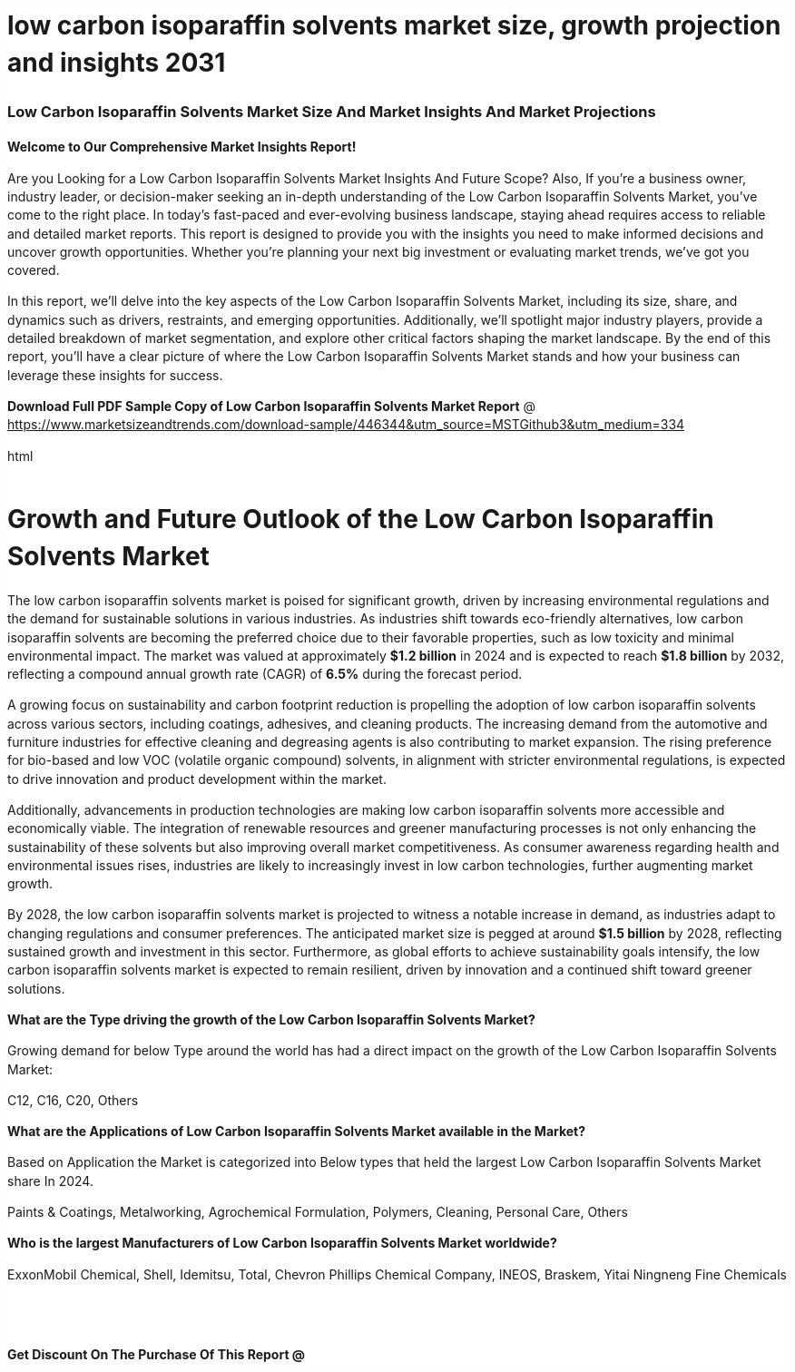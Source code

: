 <H1>low carbon isoparaffin solvents market size, growth projection and insights 2031</H1><div class="" data-test-id=""><h3><span class="">Low Carbon Isoparaffin Solvents Market Size And Market Insights And Market Projections</span></h3></div><div class="" data-test-id=""><p><strong>Welcome to Our Comprehensive Market Insights Report!</strong></p><p>Are you Looking for a Low Carbon Isoparaffin Solvents Market Insights And Future Scope? Also, If you&rsquo;re a business owner, industry leader, or decision-maker seeking an in-depth understanding of the Low Carbon Isoparaffin Solvents Market, you&rsquo;ve come to the right place. In today&rsquo;s fast-paced and ever-evolving business landscape, staying ahead requires access to reliable and detailed market reports. This report is designed to provide you with the insights you need to make informed decisions and uncover growth opportunities. Whether you&rsquo;re planning your next big investment or evaluating market trends, we&rsquo;ve got you covered.</p><p>In this report, we&rsquo;ll delve into the key aspects of the Low Carbon Isoparaffin Solvents Market, including its size, share, and dynamics such as drivers, restraints, and emerging opportunities. Additionally, we&rsquo;ll spotlight major industry players, provide a detailed breakdown of market segmentation, and explore other critical factors shaping the market landscape. By the end of this report, you&rsquo;ll have a clear picture of where the Low Carbon Isoparaffin Solvents Market stands and how your business can leverage these insights for success.</p><p><strong>Download Full PDF Sample Copy of Low Carbon Isoparaffin Solvents Market Report</strong> @ <a href="https://www.marketsizeandtrends.com/download-sample/446344&utm_source=MSTGithub3&utm_medium=334" target="_blank">https://www.marketsizeandtrends.com/download-sample/446344&utm_source=MSTGithub3&utm_medium=334</a></p></div><div class="" data-test-id=""><p><span class="">html<div> <h1>Growth and Future Outlook of the Low Carbon Isoparaffin Solvents Market</h1> <p> The low carbon isoparaffin solvents market is poised for significant growth, driven by increasing environmental regulations and the demand for sustainable solutions in various industries. As industries shift towards eco-friendly alternatives, low carbon isoparaffin solvents are becoming the preferred choice due to their favorable properties, such as low toxicity and minimal environmental impact. The market was valued at approximately <strong>$1.2 billion</strong> in 2024 and is expected to reach <strong>$1.8 billion</strong> by 2032, reflecting a compound annual growth rate (CAGR) of <strong>6.5%</strong> during the forecast period. </p> <p> A growing focus on sustainability and carbon footprint reduction is propelling the adoption of low carbon isoparaffin solvents across various sectors, including coatings, adhesives, and cleaning products. The increasing demand from the automotive and furniture industries for effective cleaning and degreasing agents is also contributing to market expansion. The rising preference for bio-based and low VOC (volatile organic compound) solvents, in alignment with stricter environmental regulations, is expected to drive innovation and product development within the market. </p> <p> <strong></strong> </p> <p> Additionally, advancements in production technologies are making low carbon isoparaffin solvents more accessible and economically viable. The integration of renewable resources and greener manufacturing processes is not only enhancing the sustainability of these solvents but also improving overall market competitiveness. As consumer awareness regarding health and environmental issues rises, industries are likely to increasingly invest in low carbon technologies, further augmenting market growth. </p> <p> By 2028, the low carbon isoparaffin solvents market is projected to witness a notable increase in demand, as industries adapt to changing regulations and consumer preferences. The anticipated market size is pegged at around <strong>$1.5 billion</strong> by 2028, reflecting sustained growth and investment in this sector. Furthermore, as global efforts to achieve sustainability goals intensify, the low carbon isoparaffin solvents market is expected to remain resilient, driven by innovation and a continued shift toward greener solutions. </p></div></span></p><p><strong><span class="">What are the&nbsp;Type driving the growth of the Low Carbon Isoparaffin Solvents Market?</span></strong></p></div><div class="" data-test-id=""><p><span class="">Growing demand for below Type around the world has had a direct impact on the growth of the Low Carbon Isoparaffin Solvents Market:</span></p></div><div class="" data-test-id=""><p>C12, C16, C20, Others</p><p><span class=""><strong>What are the&nbsp;Applications&nbsp;of Low Carbon Isoparaffin Solvents Market available in the Market?</strong></span></p></div><div class="" data-test-id=""><p><span class="">Based on Application the Market is categorized into Below types that held the largest Low Carbon Isoparaffin Solvents Market share In 2024.</span></p></div><div class="" data-test-id=""><p><span class="">Paints & Coatings, Metalworking, Agrochemical Formulation, Polymers, Cleaning, Personal Care, Others</span></p><p><span class=""><strong>Who is the largest Manufacturers of Low Carbon Isoparaffin Solvents Market worldwide?</strong></span></p></div><div class="" data-test-id=""><p><span class="">ExxonMobil Chemical, Shell, Idemitsu, Total, Chevron Phillips Chemical Company, INEOS, Braskem, Yitai Ningneng Fine Chemicals</span></p></div><div class="" data-test-id="">&nbsp;</div><div class="" data-test-id="">&nbsp;</div><div class="" data-test-id=""><p><span class=""><strong>Get Discount On The Purchase Of This Report @</strong>